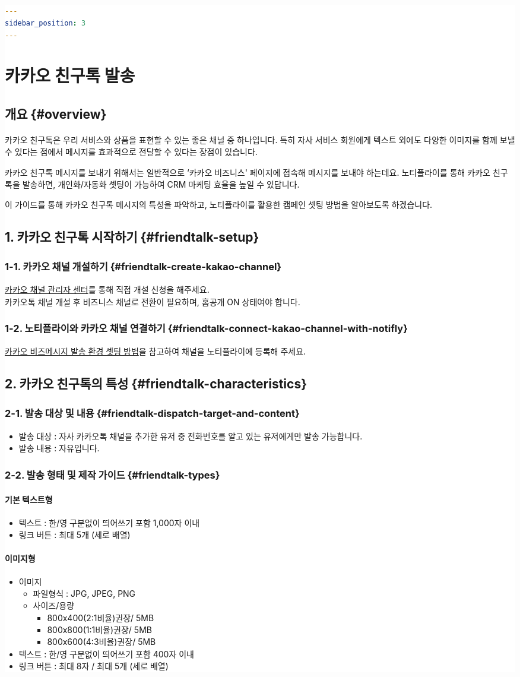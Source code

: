 ```yaml
---
sidebar_position: 3
---
```


# 카카오 친구톡 발송

## 개요 {#overview}

카카오 친구톡은 우리 서비스와 상품을 표현할 수 있는 좋은 채널 중 하나입니다. 특히 자사 서비스 회원에게 텍스트 외에도 다양한 이미지를 함께 보낼 수 있다는 점에서 메시지를 효과적으로 전달할 수 있다는 장점이 있습니다.

카카오 친구톡 메시지를 보내기 위해서는 일반적으로 ‘카카오 비즈니스' 페이지에 접속해 메시지를 보내야 하는데요. 노티플라이를 통해 카카오 친구톡을 발송하면, 개인화/자동화 셋팅이 가능하여 CRM 마케팅 효율을 높일 수 있답니다.

이 가이드를 통해 카카오 친구톡 메시지의 특성을 파악하고, 노티플라이를 활용한 캠페인 셋팅 방법을 알아보도록 하겠습니다.

## 1. 카카오 친구톡 시작하기 {#friendtalk-setup}

### 1-1. 카카오 채널 개설하기 {#friendtalk-create-kakao-channel}

[카카오 채널 관리자 센터](https://business.kakao.com/info/kakaotalkchannel/)를 통해 직접 개설 신청을 해주세요.  
카카오톡 채널 개설 후 비즈니스 채널로 전환이 필요하며, 홈공개 ON 상태여야 합니다.

### 1-2. 노티플라이와 카카오 채널 연결하기 {#friendtalk-connect-kakao-channel-with-notifly}

[카카오 비즈메시지 발송 환경 셋팅 방법](/ko/user-guide/kakaotalk/setup)을 참고하여 채널을 노티플라이에 등록해 주세요.

## 2. 카카오 친구톡의 특성 {#friendtalk-characteristics}

### 2-1. 발송 대상 및 내용 {#friendtalk-dispatch-target-and-content}

- 발송 대상 : 자사 카카오톡 채널을 추가한 유저 중 전화번호를 알고 있는 유저에게만 발송 가능합니다.
- 발송 내용 : 자유입니다.

### 2-2. 발송 형태 및 제작 가이드 {#friendtalk-types}

#### 기본 텍스트형

- 텍스트 : 한/영 구분없이 띄어쓰기 포함 1,000자 이내
- 링크 버튼 : 최대 5개 (세로 배열)

#### 이미지형

- 이미지
  - 파일형식 : JPG, JPEG, PNG
  - 사이즈/용량
    - 800x400(2:1비율)권장/ 5MB
    - 800x800(1:1비율)권장/ 5MB
    - 800x600(4:3비율)권장/ 5MB
- 텍스트 : 한/영 구분없이 띄어쓰기 포함 400자 이내
- 링크 버튼 : 최대 8자 / 최대 5개 (세로 배열)
